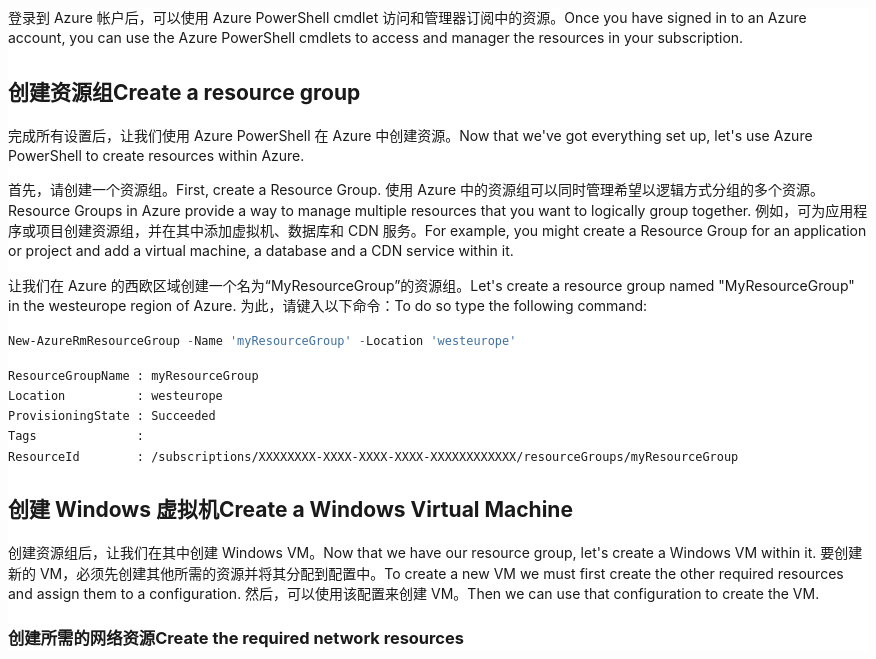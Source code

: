<span data-ttu-id="72e9d-128">登录到 Azure 帐户后，可以使用 Azure PowerShell cmdlet 访问和管理器订阅中的资源。</span><span class="sxs-lookup"><span data-stu-id="72e9d-128">Once you have signed in to an Azure account, you can use the Azure PowerShell cmdlets to access and manager the resources in your subscription.</span></span>

## <a name="create-a-resource-group"></a><span data-ttu-id="72e9d-129">创建资源组</span><span class="sxs-lookup"><span data-stu-id="72e9d-129">Create a resource group</span></span>

<span data-ttu-id="72e9d-130">完成所有设置后，让我们使用 Azure PowerShell 在 Azure 中创建资源。</span><span class="sxs-lookup"><span data-stu-id="72e9d-130">Now that we've got everything set up, let's use Azure PowerShell to create resources within Azure.</span></span>

<span data-ttu-id="72e9d-131">首先，请创建一个资源组。</span><span class="sxs-lookup"><span data-stu-id="72e9d-131">First, create a Resource Group.</span></span> <span data-ttu-id="72e9d-132">使用 Azure 中的资源组可以同时管理希望以逻辑方式分组的多个资源。</span><span class="sxs-lookup"><span data-stu-id="72e9d-132">Resource Groups in Azure provide a way to manage multiple resources that you want to logically group together.</span></span> <span data-ttu-id="72e9d-133">例如，可为应用程序或项目创建资源组，并在其中添加虚拟机、数据库和 CDN 服务。</span><span class="sxs-lookup"><span data-stu-id="72e9d-133">For example, you might create a Resource Group for an application or project and add a virtual machine, a database and a CDN service within it.</span></span>

<span data-ttu-id="72e9d-134">让我们在 Azure 的西欧区域创建一个名为“MyResourceGroup”的资源组。</span><span class="sxs-lookup"><span data-stu-id="72e9d-134">Let's create a resource group named "MyResourceGroup" in the westeurope region of Azure.</span></span> <span data-ttu-id="72e9d-135">为此，请键入以下命令：</span><span class="sxs-lookup"><span data-stu-id="72e9d-135">To do so type the following command:</span></span>

```powershell
New-AzureRmResourceGroup -Name 'myResourceGroup' -Location 'westeurope'
```

```Output
ResourceGroupName : myResourceGroup
Location          : westeurope
ProvisioningState : Succeeded
Tags              :
ResourceId        : /subscriptions/XXXXXXXX-XXXX-XXXX-XXXX-XXXXXXXXXXXX/resourceGroups/myResourceGroup
```

## <a name="create-a-windows-virtual-machine"></a><span data-ttu-id="72e9d-136">创建 Windows 虚拟机</span><span class="sxs-lookup"><span data-stu-id="72e9d-136">Create a Windows Virtual Machine</span></span>

<span data-ttu-id="72e9d-137">创建资源组后，让我们在其中创建 Windows VM。</span><span class="sxs-lookup"><span data-stu-id="72e9d-137">Now that we have our resource group, let's create a Windows VM within it.</span></span> <span data-ttu-id="72e9d-138">要创建新的 VM，必须先创建其他所需的资源并将其分配到配置中。</span><span class="sxs-lookup"><span data-stu-id="72e9d-138">To create a new VM we must first create the other required resources and assign them to a configuration.</span></span> <span data-ttu-id="72e9d-139">然后，可以使用该配置来创建 VM。</span><span class="sxs-lookup"><span data-stu-id="72e9d-139">Then we can use that configuration to create the VM.</span></span>

### <a name="create-the-required-network-resources"></a><span data-ttu-id="72e9d-140">创建所需的网络资源</span><span class="sxs-lookup"><span data-stu-id="72e9d-140">Create the required network resources</span></span>
